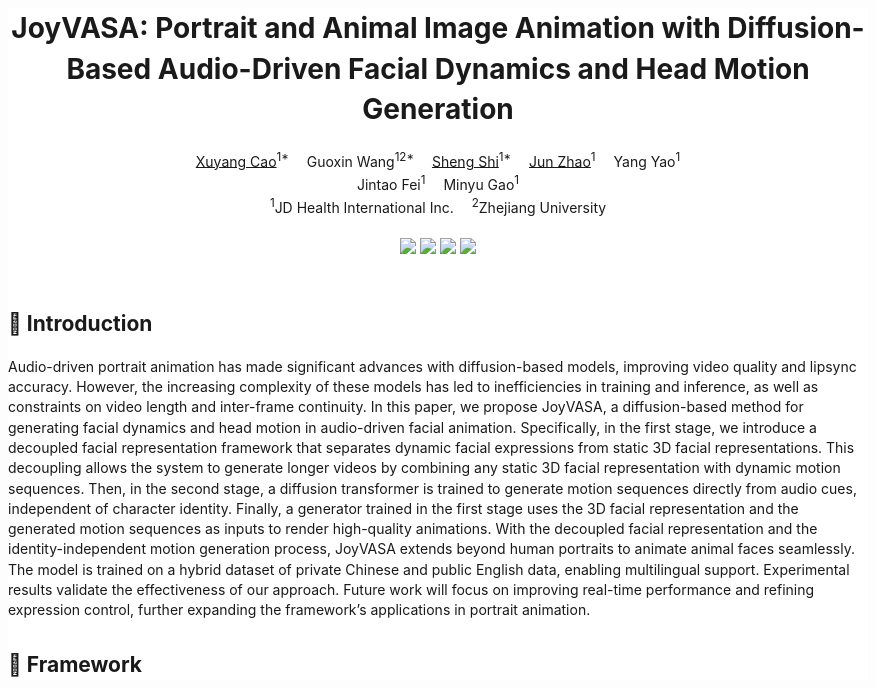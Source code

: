 <h1 align='center'>JoyVASA: Portrait and Animal Image Animation with Diffusion-Based Audio-Driven Facial Dynamics and Head Motion Generation</h1>

<div align='center'>
    <a href='https://github.com/xuyangcao' target='_blank'>Xuyang Cao</a><sup>1*</sup>&emsp;
    Guoxin Wang<sup>12*</sup>&emsp;
    <a href='https://github.com/DBDXSS' target='_blank'>Sheng Shi</a><sup>1*</sup>&emsp;
    <a href='https://github.com/zhaojun060708' target='_blank'>Jun Zhao</a><sup>1</sup>&emsp;
    Yang Yao<sup>1</sup>
</div>
<div align='center'>
    Jintao Fei<sup>1</sup>&emsp;
    Minyu Gao<sup>1</sup>
</div>
<div align='center'>
    <sup>1</sup>JD Health International Inc.  <sup>2</sup>Zhejiang University
</div>

<br>
<div align='center'>
    <a href='https://github.com/jdh-algo/JoyVASA'><img src='https://img.shields.io/github/stars/jdh-algo/JoyVASA?style=social'></a>
    <a href='https://jdh-algo.github.io/JoyVASA'><img src='https://img.shields.io/badge/Project-HomePage-Green'></a>
    <a href='https://arxiv.org/abs/2411.09209'><img src='https://img.shields.io/badge/Paper-Arxiv-red'></a>
    <a href='https://huggingface.co/jdh-algo/JoyVASA'><img src='https://img.shields.io/badge/%F0%9F%A4%97%20HuggingFace-Model-yellow'></a>
    <!-- <a href='https://huggingface.co/spaces/jdh-algo/JoyHallo'><img src='https://img.shields.io/badge/%F0%9F%A4%97%20HuggingFace-Demo-yellow'></a> -->
</div>
<br>

## 📖 Introduction

Audio-driven portrait animation has made significant advances with diffusion-based models, improving video quality and lipsync accuracy. However, the increasing complexity of these models has led to inefficiencies in training and inference, as well as constraints on video length and inter-frame continuity. In this paper, we propose JoyVASA, a diffusion-based method for generating facial dynamics and head motion in audio-driven facial animation. Specifically, in the first stage, we introduce a decoupled facial representation framework that separates dynamic facial expressions from static 3D facial representations. This decoupling allows the system to generate longer videos by combining any static 3D facial representation with dynamic motion sequences. Then, in the second stage, a diffusion transformer is trained to generate motion sequences directly from audio cues, independent of character identity. Finally, a generator trained in the first stage uses the 3D facial representation and the generated motion sequences as inputs to render high-quality animations. With the decoupled facial representation and the identity-independent motion generation process, JoyVASA extends beyond human portraits to animate animal faces seamlessly. The model is trained on a hybrid dataset of private Chinese and public English data, enabling multilingual support. Experimental results validate the effectiveness of our approach. Future work will focus on improving real-time performance and refining expression control, further expanding the framework’s applications in portrait animation.

## 🧳 Framework
